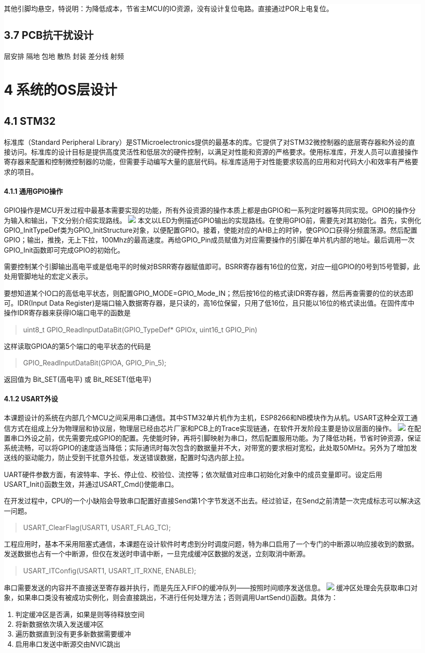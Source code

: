 其他引脚均悬空，特说明：为降低成本，节省主MCU的IO资源，没有设计复位电路。直接通过POR上电复位。
## 3.7 PCB抗干扰设计
层安排 隔地 包地 散热 封装 差分线 射频
# 4 系统的OS层设计
## 4.1 STM32
标准库（Standard Peripheral Library）是STMicroelectronics提供的最基本的库。它提供了对STM32微控制器的底层寄存器和外设的直接访问。标准库的设计目标是提供高度灵活性和低层次的硬件控制，以满足对性能和资源的严格要求。使用标准库，开发人员可以直接操作寄存器来配置和控制微控制器的功能，但需要手动编写大量的底层代码。标准库适用于对性能要求较高的应用和对代码大小和效率有严格要求的项目。
#### 4.1.1 通用GPIO操作
GPIO操作是MCU开发过程中最基本需要实现的功能，所有外设资源的操作本质上都是由GPIO和一系列定时器等共同实现。GPIO的操作分为输入和输出，下文分别介绍实现路线。
![](D:/Project_Travis/git_temperatureMonitor/IMG/gpio.svg)
本文以LED为例描述GPIO输出的实现路线。在使用GPIO前，需要先对其初始化。首先，实例化GPIO_InitTypeDef类为GPIO_InitStructure对象，以便配置GPIO。接着，使能对应的AHB上的时钟，使GPIO口获得分频震荡源。然后配置GPIO；输出，推挽，无上下拉，100Mhz的最高速度。再给GPIO_Pin成员赋值为对应需要操作的引脚在单片机内部的地址。最后调用一次GPIO_Init函数即可完成GPIO的初始化。

需要控制某个引脚输出高电平或是低电平的时候对BSRR寄存器赋值即可。BSRR寄存器有16位的位宽，对应一组GPIO的0号到15号管脚，此处用管脚地址的宏定义表示。

要想知道某个IO口的高低电平状态，则配置GPIO_MODE=GPIO_Mode_IN；然后按16位的格式读IDR寄存器，然后再查需要的位的状态即可。IDR(Input Data Register)是端口输入数据寄存器，是只读的，高16位保留，只用了低16位，且只能以16位的格式读出值。在固件库中操作IDR寄存器来获得IO端口电平的函数是
> uint8_t GPIO_ReadInputDataBit(GPIO_TypeDef* GPIOx, uint16_t GPIO_Pin)

这样读取GPIOA的第5个端口的电平状态的代码是
> GPIO_ReadInputDataBit(GPIOA, GPIO_Pin_5);

返回值为 Bit_SET(高电平) 或 Bit_RESET(低电平)
#### 4.1.2 USART外设
本课题设计的系统在内部几个MCU之间采用串口通信。其中STM32单片机作为主机，ESP8266和NB模块作为从机。USART这种全双工通信方式在组成上分为物理层和协议层，物理层已经由芯片厂家和PCB上的Trace实现链通，在软件开发阶段主要是协议层面的操作。
![](D:/Project_Travis/git_temperatureMonitor/IMG/uart_init.svg)
在配置串口外设之前，优先需要完成GPIO的配置。先使能时钟，再将引脚映射为串口，然后配置服用功能。为了降低功耗，节省时钟资源，保证系统流畅，可以将GPIO的速度适当降低；实际通讯时每次包含的数据量并不大，对带宽的要求相对宽松，此处取50MHz。另外为了增加发送线的驱动能力，防止受到干扰意外拉低，发送错误数据，配置时勾选内部上拉。

UART硬件参数方面，有波特率、字长、停止位、校验位、流控等；依次赋值对应串口初始化对象中的成员变量即可。设定后用USART_Init()函数生效，并通过USART_Cmd()使能串口。

在开发过程中，CPU的一个小缺陷会导致串口配置好直接Send第1个字节发送不出去。经过验证，在Send之前清楚一次完成标志可以解决这一问题。
> USART_ClearFlag(USART1, USART_FLAG_TC);

工程应用时，基本不采用阻塞式通信，本课题在设计软件时考虑到分时调度问题，特为串口启用了一个专门的中断源以响应接收到的数据。发送数据也占有一个中断源，但仅在发送时申请中断，一旦完成缓冲区数据的发送，立刻取消中断源。
> USART_ITConfig(USART1, USART_IT_RXNE, ENABLE);

串口需要发送的内容并不直接送至寄存器并执行，而是先压入FIFO的缓冲队列——按照时间顺序发送信息。
![](D:/Project_Travis/git_temperatureMonitor/IMG/uart_send.svg)
缓冲区处理会先获取串口对象，如果串口类没有被成功实例化，则会直接跳出，不进行任何处理方法；否则调用UartSend()函数。具体为：
1) 判定缓冲区是否满，如果是则等待释放空间
2) 将新数据依次填入发送缓冲区
3) 遍历数据直到没有更多新数据需要缓冲
4) 启用串口发送中断源交由NVIC跳出
